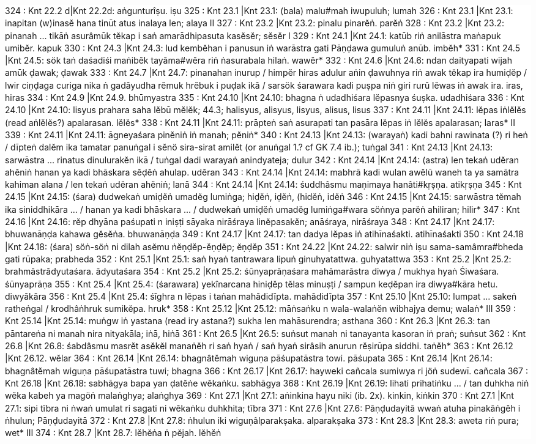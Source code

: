 324 : Knt 22.2 d|Knt 22.2d: aṅgunturîṣu.  iṣu
325 : Knt 23.1 |Knt 23.1: (bala) malu#mah iwupuluh;  lumah
326 : Knt 23.1 |Knt 23.1: inapitan (w)inasĕ hana tinūt atus inalaya len;  alaya II
327 : Knt 23.2 |Knt 23.2: pinalu pinarĕṅ.  parĕṅ
328 : Knt 23.2 |Knt 23.2: pinanah ... tikāṅ asurâmūk tĕkap i saṅ amarādhipasuta kasĕsĕr;  sĕsĕr I
329 : Knt 24.1 |Knt 24.1: katūb riṅ anilāstra maṅapuk umibĕr.  kapuk
330 : Knt 24.3 |Knt 24.3: lud kembĕhan i panusun iṅ warāstra gati Pāṇḍawa gumuluṅ anūb.  imbĕh*
331 : Knt 24.5 |Knt 24.5: sök taṅ daśadiśi maṅibĕk tayâma#wĕra riṅ ṅasurabala hilaṅ.  wawĕr*
332 : Knt 24.6 |Knt 24.6: ndan daityapati wijah amūk ḍawak;  ḍawak
333 : Knt 24.7 |Knt 24.7: pinanahan inurup / himpĕr hiras adulur aṅin ḍawuhnya riṅ awak tĕkap ira humiḍĕp / lwir ciṇḍaga curiga nika ṅ gadāyudha rĕmuk hrĕbuk i puḍak ikā / sarsök śarawara kadi puṣpa niṅ giri rurū lĕwas iṅ awak ira.  iras, hiras
334 : Knt 24.9 |Knt 24.9.  bhūmyastra
335 : Knt 24.10 |Knt 24.10: bhagna ṅ udadhiśara lĕpasnya śuṣka.  udadhiśara
336 : Knt 24.10 |Knt 24.10: lisyus prahara saha lĕbū mĕlĕk; 44.3;  halisyus, alisyus, lisyus, alisus, lisus
337 : Knt 24.11 |Knt 24.11: lĕpas iṅlĕlĕs (read aṅlĕlĕs?) apalarasan.  lĕlĕs*
338 : Knt 24.11 |Knt 24.11: prāpteṅ saṅ asurapati tan pasāra lĕpas iṅ lĕlĕs apalarasan;  laras* II
339 : Knt 24.11 |Knt 24.11: āgneyaśara pinĕniṅ iṅ manah;  pĕniṅ*
340 : Knt 24.13 |Knt 24.13: (warayaṅ) kadi bahni rawinata (?) ri heṅ / dīpteṅ dalĕm ika tamatar panuṅgal i sĕnö sira-sirat amilĕt (or anuṅgal 1.? cf GK 7.4 ib.);  tuṅgal
341 : Knt 24.13 |Knt 24.13: sarwāstra ... rinatus dinulurakĕn ikā / tuṅgal dadi warayaṅ anindyateja;  dulur
342 : Knt 24.14 |Knt 24.14: (astra) len tekaṅ udĕran ahĕniṅ hanan ya kadi bhāskara sĕḍĕṅ ahulap.  udĕran
343 : Knt 24.14 |Knt 24.14: mabhrā kadi wulan awĕlū waneh ta ya samātra kahiman alana / len tekaṅ udĕran ahĕniṅ;  lanā
344 : Knt 24.14 |Knt 24.14: śuddhâsmu maṇimaya hanâti#kṛṣṇa.  atikṛṣṇa
345 : Knt 24.15 |Knt 24.15: (śara) dudwekaṅ umiḍĕṅ umadĕg lumiṅga;  hiḍĕṅ, iḍĕṅ, (hidĕṅ, idĕṅ
346 : Knt 24.15 |Knt 24.15: sarwāstra tĕmah ika siniddhikāra ... / hanan ya kadi bhāskara ... / dudwekaṅ umiḍĕṅ umadĕg lumiṅga#wara söṅnya parĕṅ ahiliran;  hilir*
347 : Knt 24.16 |Knt 24.16: rĕp dhyāna paśupati n iniṣṭi sāyaka nirāśraya linĕpasakĕn;  anāśraya, nirāśraya
348 : Knt 24.17 |Knt 24.17: bhuwanāṇḍa kahawa gĕsĕṅa.  bhuwanāṇḍa
349 : Knt 24.17 |Knt 24.17: tan dadya lĕpas iṅ atihīnaśakti.  atihīnaśakti
350 : Knt 24.18 |Knt 24.18: (śara) söṅ-söṅ ni dilah asĕmu ṅĕṇḍĕp-ĕṇḍĕp;  ĕṇḍĕp
351 : Knt 24.22 |Knt 24.22: salwir niṅ iṣu sama-samâmra#bheda gati rūpaka;  prabheda
352 : Knt 25.1 |Knt 25.1: saṅ hyaṅ tantrawara lipuṅ ginuhyatattwa.  guhyatattwa
353 : Knt 25.2 |Knt 25.2: brahmāstrâdyutaśara.  ādyutaśara
354 : Knt 25.2 |Knt 25.2: śūnyaprāṇaśara mahāmarāstra diwya / mukhya hyaṅ Śiwaśara.  śūnyaprāṇa
355 : Knt 25.4 |Knt 25.4: (śarawara) yekînarcana hiniḍĕp tĕlas minuṣṭi / sampun keḍĕpan ira diwya#kāra hetu.  diwyākāra
356 : Knt 25.4 |Knt 25.4: śīghra n lĕpas i taṅan mahādidīpta.  mahādidīpta
357 : Knt 25.10 |Knt 25.10: lumpat ... sakeṅ ratheṅgal / krodhâṅhruk sumikĕpa.  hruk*
358 : Knt 25.12 |Knt 25.12: māṅsaṅku n wala-walaṅĕn wibhajya demu;  walaṅ* III
359 : Knt 25.14 |Knt 25.14: muṅgw iṅ yastana (read iry astana?) sukha len mahāsurendra;  asthana
360 : Knt 26.3 |Knt 26.3: tan pāntareṅa ni manah nira nityakāla;  iṅā, hiṅā
361 : Knt 26.5 |Knt 26.5: suṅsut manah ni tanayanta kasoran iṅ praṅ;  suṅsut
362 : Knt 26.8 |Knt 26.8: śabdâsmu masrĕt asĕkĕl manaṅĕh ri saṅ hyaṅ / saṅ hyaṅ sirâsih anurun rĕṣirūpa siddhi.  taṅĕh*
363 : Knt 26.12 |Knt 26.12.  wĕlar
364 : Knt 26.14 |Knt 26.14: bhagnâtĕmah wiguṇa pāśupatāstra towi.  pāśupata
365 : Knt 26.14 |Knt 26.14: bhagnâtĕmah wiguṇa pāśupatāstra tuwi;  bhagna
366 : Knt 26.17 |Knt 26.17: hayweki cañcala sumiwya ri jöṅ sudewī.  cañcala
367 : Knt 26.18 |Knt 26.18: sabhāgya bapa yan ḍatĕṅe wĕkaṅku.  sabhāgya
368 : Knt 26.19 |Knt 26.19: lihati prihatiṅku ... / tan duhkha niṅ wĕka kabeh ya magöṅ malaṅghya;  alaṅghya
369 : Knt 27.1 |Knt 27.1: aṅinkina hayu niki (ib. 2x). kinkin, kiṅkin
370 : Knt 27.1 |Knt 27.1: sipi tībra ni ṅwaṅ umulat ri sagati ni wĕkaṅku duhkhita;  tībra
371 : Knt 27.6 |Knt 27.6: Pāṇḍudayitā wwaṅ atuha pinakāṅgĕh i ṅhulun;  Pāṇḍudayitā
372 : Knt 27.8 |Knt 27.8: ṅhulun iki wiguṇâlparakṣaka.  alparakṣaka
373 : Knt 28.3 |Knt 28.3: aweta riṅ pura;  wet* III
374 : Knt 28.7 |Knt 28.7: lĕhĕṅa ṅ pĕjah.  lĕhĕṅ